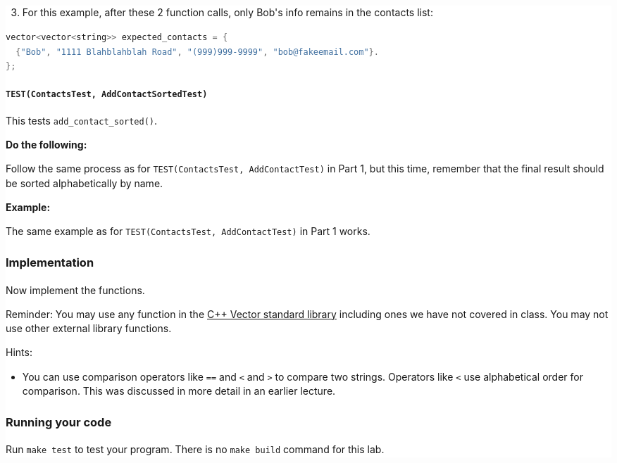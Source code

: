 3. For this example, after these 2 function calls, only Bob's info remains in the contacts list:
  ```c++
  vector<vector<string>> expected_contacts = {
    {"Bob", "1111 Blahblahblah Road", "(999)999-9999", "bob@fakeemail.com"}.
  };
  ```

#### `TEST(ContactsTest, AddContactSortedTest)`

This tests `add_contact_sorted()`.

**Do the following:**

Follow the same process as for `TEST(ContactsTest, AddContactTest)` in Part 1, but this time, remember that the final result should be sorted alphabetically by name.

**Example:**

The same example as for `TEST(ContactsTest, AddContactTest)` in Part 1 works.

### Implementation

Now implement the functions.

Reminder: You may use any function in the [C++ Vector standard library](http://www.cplusplus.com/reference/vector/vector/) including ones we have not covered in class. You may not use other external library functions.

Hints:
* You can use comparison operators like `==` and `<` and `>` to compare two strings. Operators like `<` use alphabetical order for comparison. This was discussed in more detail in an earlier lecture.

### Running your code

Run `make test` to test your program. There is no `make build` command for this lab.
